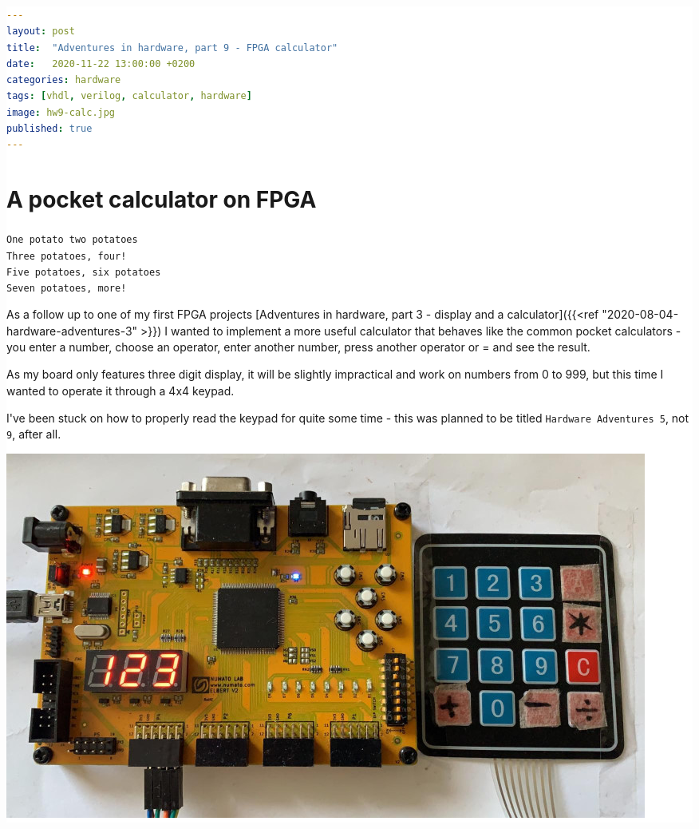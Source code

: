 ```yaml
---
layout: post
title:  "Adventures in hardware, part 9 - FPGA calculator"
date:   2020-11-22 13:00:00 +0200
categories: hardware
tags: [vhdl, verilog, calculator, hardware]
image: hw9-calc.jpg
published: true
---
```


# A pocket calculator on FPGA

```
One potato two potatoes
Three potatoes, four!
Five potatoes, six potatoes
Seven potatoes, more!
```

As a follow up to one of my first FPGA projects [Adventures in hardware, part 3 - display and a calculator]({{<ref "2020-08-04-hardware-adventures-3" >}}) I wanted to implement a more useful calculator that behaves like the common pocket calculators - you enter a number, choose an operator, enter another number, press another operator or = and see the result. 

As my board only features three digit display, it will be slightly impractical and work on numbers from 0 to 999, but this time I wanted to operate it through a 4x4 keypad. 

I've been stuck on how to properly read the keypad for quite some time - this was planned to be titled `Hardware Adventures 5`, not `9`, after all.

![the finished version](hw9-calc.jpg)
